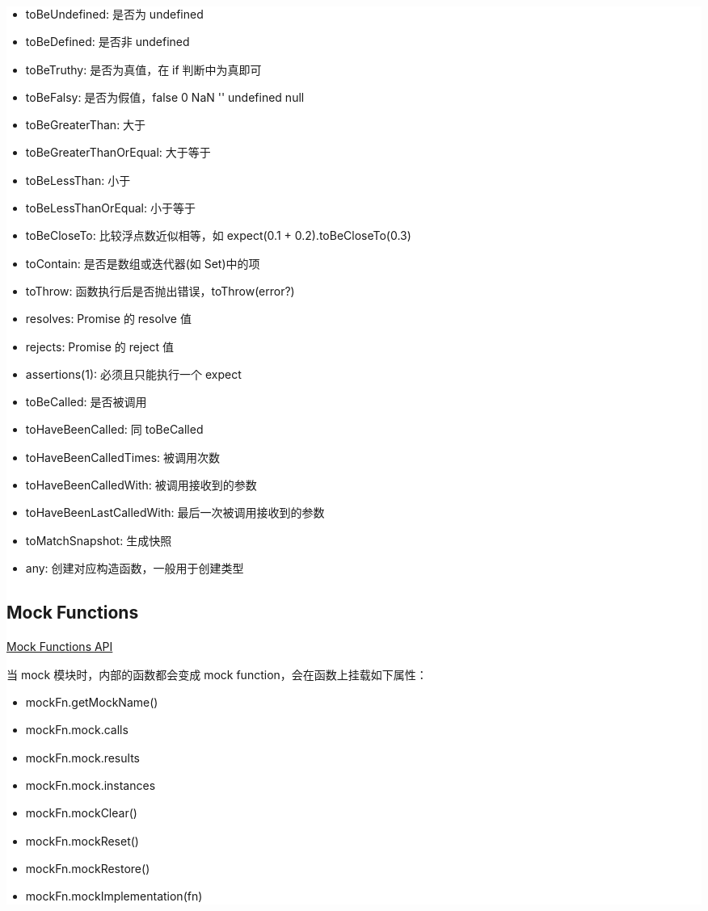 - toBeUndefined: 是否为 undefined

- toBeDefined: 是否非 undefined

- toBeTruthy: 是否为真值，在 if 判断中为真即可

- toBeFalsy: 是否为假值，false 0 NaN '' undefined null

- toBeGreaterThan: 大于

- toBeGreaterThanOrEqual: 大于等于

- toBeLessThan: 小于

- toBeLessThanOrEqual: 小于等于

- toBeCloseTo: 比较浮点数近似相等，如 expect(0.1 + 0.2).toBeCloseTo(0.3)

- toContain: 是否是数组或迭代器(如 Set)中的项

- toThrow: 函数执行后是否抛出错误，toThrow(error?)

- resolves: Promise 的 resolve 值

- rejects: Promise 的 reject 值

- assertions(1): 必须且只能执行一个 expect

- toBeCalled: 是否被调用

- toHaveBeenCalled: 同 toBeCalled

- toHaveBeenCalledTimes: 被调用次数

- toHaveBeenCalledWith: 被调用接收到的参数

- toHaveBeenLastCalledWith: 最后一次被调用接收到的参数

- toMatchSnapshot: 生成快照

- any: 创建对应构造函数，一般用于创建类型

## Mock Functions

[Mock Functions API](https://jestjs.io/docs/zh-Hans/mock-function-api)

当 mock 模块时，内部的函数都会变成 mock function，会在函数上挂载如下属性：

- mockFn.getMockName()

- mockFn.mock.calls

- mockFn.mock.results

- mockFn.mock.instances

- mockFn.mockClear()

- mockFn.mockReset()

- mockFn.mockRestore()

- mockFn.mockImplementation(fn)
